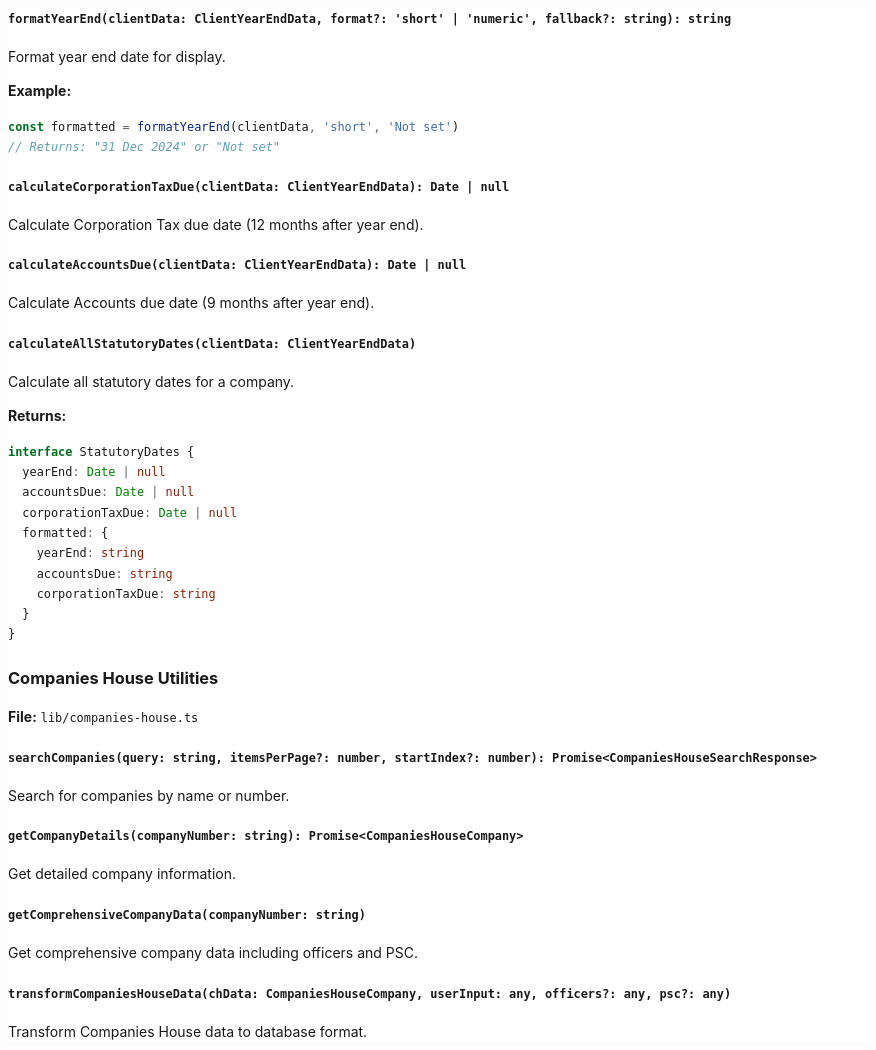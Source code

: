 #### `formatYearEnd(clientData: ClientYearEndData, format?: 'short' | 'numeric', fallback?: string): string`
Format year end date for display.

**Example:**
```typescript
const formatted = formatYearEnd(clientData, 'short', 'Not set')
// Returns: "31 Dec 2024" or "Not set"
```

#### `calculateCorporationTaxDue(clientData: ClientYearEndData): Date | null`
Calculate Corporation Tax due date (12 months after year end).

#### `calculateAccountsDue(clientData: ClientYearEndData): Date | null`
Calculate Accounts due date (9 months after year end).

#### `calculateAllStatutoryDates(clientData: ClientYearEndData)`
Calculate all statutory dates for a company.

**Returns:**
```typescript
interface StatutoryDates {
  yearEnd: Date | null
  accountsDue: Date | null
  corporationTaxDue: Date | null
  formatted: {
    yearEnd: string
    accountsDue: string
    corporationTaxDue: string
  }
}
```

### Companies House Utilities

**File:** `lib/companies-house.ts`

#### `searchCompanies(query: string, itemsPerPage?: number, startIndex?: number): Promise<CompaniesHouseSearchResponse>`
Search for companies by name or number.

#### `getCompanyDetails(companyNumber: string): Promise<CompaniesHouseCompany>`
Get detailed company information.

#### `getComprehensiveCompanyData(companyNumber: string)`
Get comprehensive company data including officers and PSC.

#### `transformCompaniesHouseData(chData: CompaniesHouseCompany, userInput: any, officers?: any, psc?: any)`
Transform Companies House data to database format.
